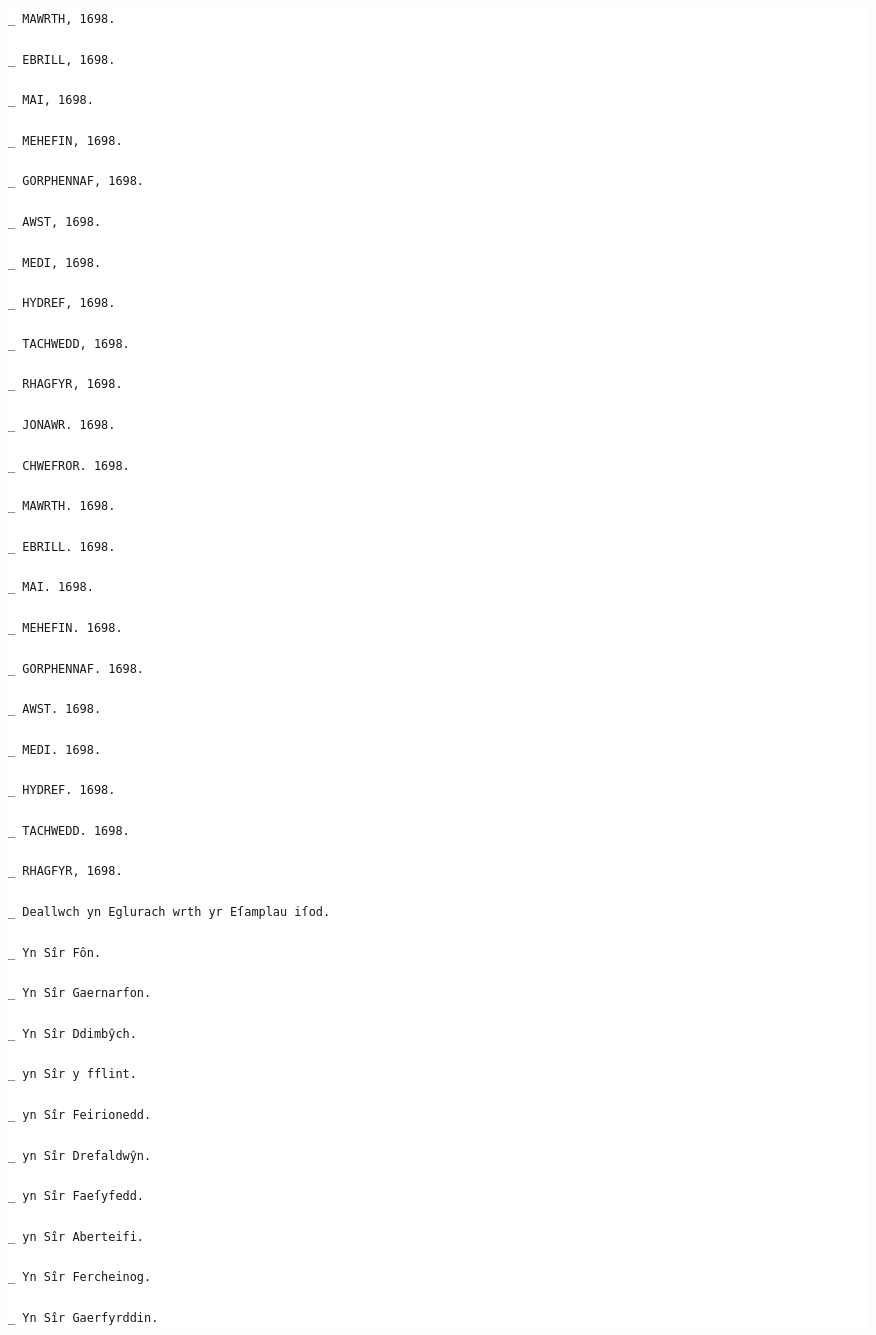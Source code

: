     _ MAWRTH, 1698.

    _ EBRILL, 1698.

    _ MAI, 1698.

    _ MEHEFIN, 1698.

    _ GORPHENNAF, 1698.

    _ AWST, 1698.

    _ MEDI, 1698.

    _ HYDREF, 1698.

    _ TACHWEDD, 1698.

    _ RHAGFYR, 1698.

    _ JONAWR. 1698.

    _ CHWEFROR. 1698.

    _ MAWRTH. 1698.

    _ EBRILL. 1698.

    _ MAI. 1698.

    _ MEHEFIN. 1698.

    _ GORPHENNAF. 1698.

    _ AWST. 1698.

    _ MEDI. 1698.

    _ HYDREF. 1698.

    _ TACHWEDD. 1698.

    _ RHAGFYR, 1698.

    _ Deallwch yn Eglurach wrth yr Eſamplau iſod.

    _ Yn Sîr Fôn.

    _ Yn Sîr Gaernarfon.

    _ Yn Sîr Ddimbŷch.

    _ yn Sîr y fflint.

    _ yn Sîr Feirionedd.

    _ yn Sîr Drefaldwŷn.

    _ yn Sîr Faeſyfedd.

    _ yn Sîr Aberteifi.

    _ Yn Sîr Fercheinog.

    _ Yn Sîr Gaerfyrddin.
